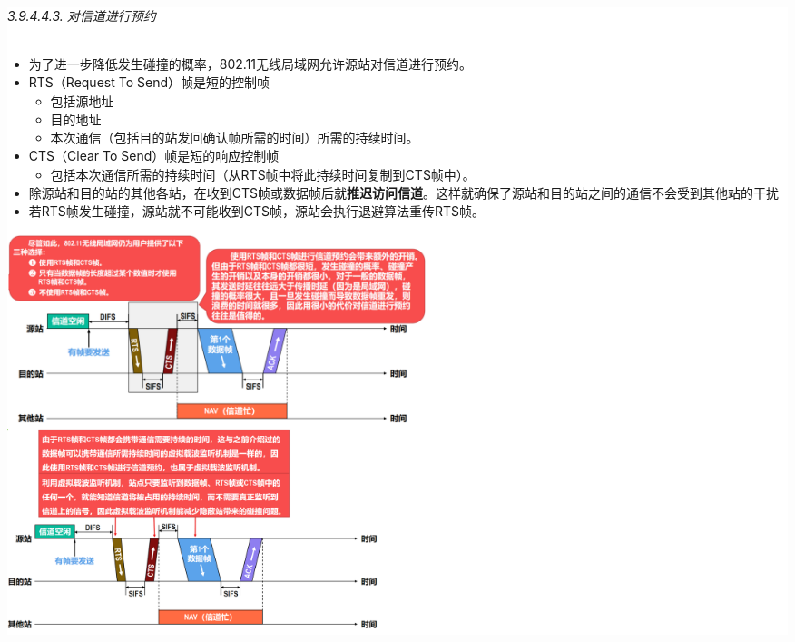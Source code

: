 ###### 3.9.4.4.3. 对信道进行预约
- 为了进一步降低发生碰撞的概率，802.11无线局域网允许源站对信道进行预约。
- RTS（Request To Send）帧是短的控制帧
	- 包括源地址
	- 目的地址
	- 本次通信（包括目的站发回确认帧所需的时间）所需的持续时间。
- CTS（Clear To Send）帧是短的响应控制帧
	- 包括本次通信所需的持续时间（从RTS帧中将此持续时间复制到CTS帧中）。
- 除源站和目的站的其他各站，在收到CTS帧或数据帧后就**推迟访问信道**。这样就确保了源站和目的站之间的通信不会受到其他站的干扰
- 若RTS帧发生碰撞，源站就不可能收到CTS帧，源站会执行退避算法重传RTS帧。

<img src="chapter-3.assets/image-20221026133221941.png" alt="image-20221026133221941" style="zoom: 45%;" />

<img src="chapter-3.assets/image-20221026133603551.png" alt="image-20221026133603551" style="zoom:40%;" />
